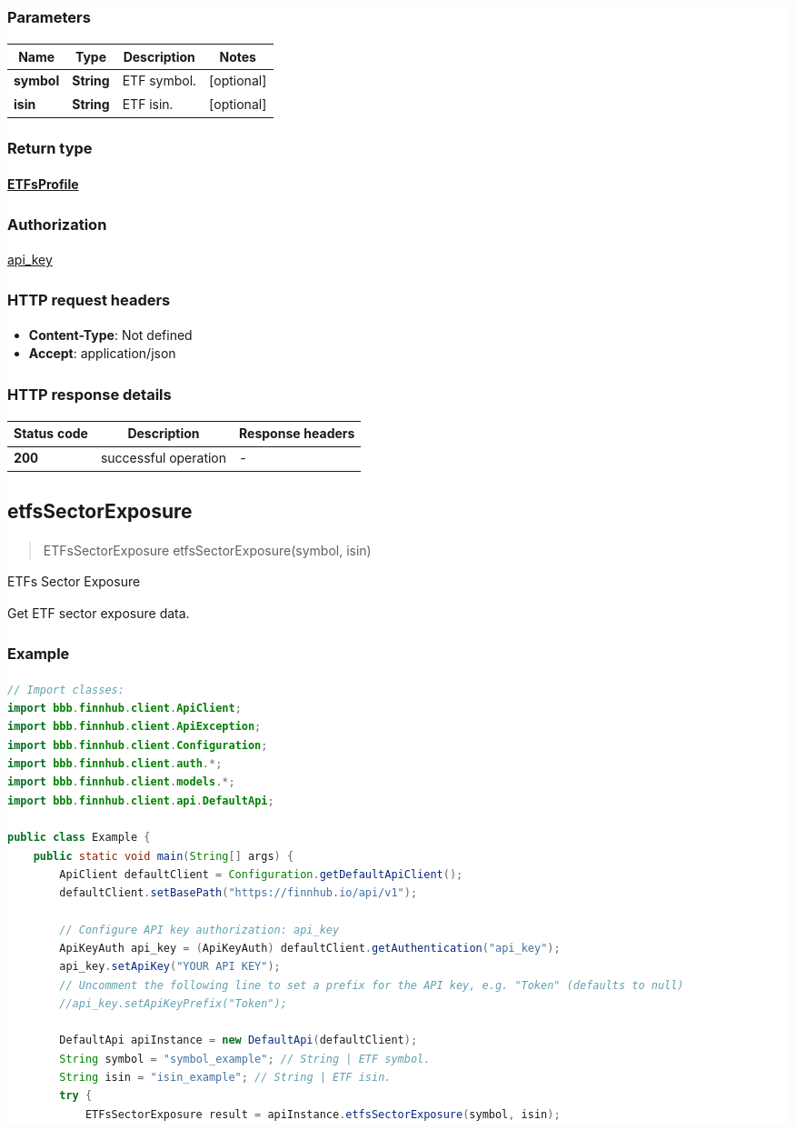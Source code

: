 ### Parameters


| Name | Type | Description  | Notes |
|------------- | ------------- | ------------- | -------------|
| **symbol** | **String**| ETF symbol. | [optional] |
| **isin** | **String**| ETF isin. | [optional] |

### Return type

[**ETFsProfile**](ETFsProfile.md)

### Authorization

[api_key](../README.md#api_key)

### HTTP request headers

- **Content-Type**: Not defined
- **Accept**: application/json


### HTTP response details
| Status code | Description | Response headers |
|-------------|-------------|------------------|
| **200** | successful operation |  -  |


## etfsSectorExposure

> ETFsSectorExposure etfsSectorExposure(symbol, isin)

ETFs Sector Exposure

Get ETF sector exposure data.

### Example

```java
// Import classes:
import bbb.finnhub.client.ApiClient;
import bbb.finnhub.client.ApiException;
import bbb.finnhub.client.Configuration;
import bbb.finnhub.client.auth.*;
import bbb.finnhub.client.models.*;
import bbb.finnhub.client.api.DefaultApi;

public class Example {
    public static void main(String[] args) {
        ApiClient defaultClient = Configuration.getDefaultApiClient();
        defaultClient.setBasePath("https://finnhub.io/api/v1");
        
        // Configure API key authorization: api_key
        ApiKeyAuth api_key = (ApiKeyAuth) defaultClient.getAuthentication("api_key");
        api_key.setApiKey("YOUR API KEY");
        // Uncomment the following line to set a prefix for the API key, e.g. "Token" (defaults to null)
        //api_key.setApiKeyPrefix("Token");

        DefaultApi apiInstance = new DefaultApi(defaultClient);
        String symbol = "symbol_example"; // String | ETF symbol.
        String isin = "isin_example"; // String | ETF isin.
        try {
            ETFsSectorExposure result = apiInstance.etfsSectorExposure(symbol, isin);
```